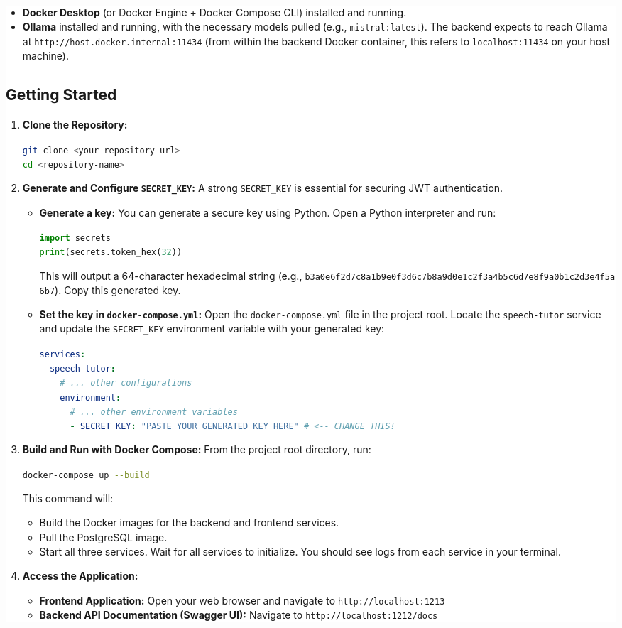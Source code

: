 *   **Docker Desktop** (or Docker Engine + Docker Compose CLI) installed and running.
*   **Ollama** installed and running, with the necessary models pulled (e.g., `mistral:latest`). The backend expects to reach Ollama at `http://host.docker.internal:11434` (from within the backend Docker container, this refers to `localhost:11434` on your host machine).

## Getting Started

1.  **Clone the Repository:**
    ```bash
    git clone <your-repository-url>
    cd <repository-name>
    ```

2.  **Generate and Configure `SECRET_KEY`:**
    A strong `SECRET_KEY` is essential for securing JWT authentication.
    
    *   **Generate a key:** You can generate a secure key using Python. Open a Python interpreter and run:
        ```python
        import secrets
        print(secrets.token_hex(32))
        ```
        This will output a 64-character hexadecimal string (e.g., `b3a0e6f2d7c8a1b9e0f3d6c7b8a9d0e1c2f3a4b5c6d7e8f9a0b1c2d3e4f5a6b7`). Copy this generated key.

    *   **Set the key in `docker-compose.yml`:** Open the `docker-compose.yml` file in the project root. Locate the `speech-tutor` service and update the `SECRET_KEY` environment variable with your generated key:
        ```yaml
        services:
          speech-tutor:
            # ... other configurations
            environment:
              # ... other environment variables
              - SECRET_KEY: "PASTE_YOUR_GENERATED_KEY_HERE" # <-- CHANGE THIS!
        ```

3.  **Build and Run with Docker Compose:**
    From the project root directory, run:
    ```bash
    docker-compose up --build
    ```
    This command will:
    *   Build the Docker images for the backend and frontend services.
    *   Pull the PostgreSQL image.
    *   Start all three services.
    Wait for all services to initialize. You should see logs from each service in your terminal.

4.  **Access the Application:**
    *   **Frontend Application:** Open your web browser and navigate to `http://localhost:1213`
    *   **Backend API Documentation (Swagger UI):** Navigate to `http://localhost:1212/docs`
